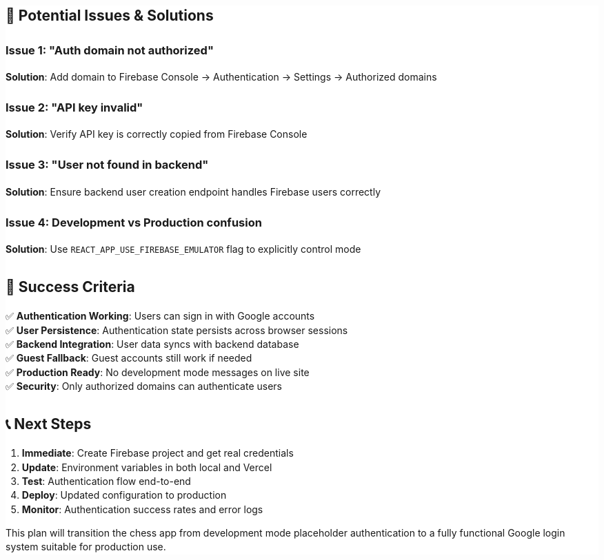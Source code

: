 ## 🚨 Potential Issues & Solutions

### Issue 1: "Auth domain not authorized"
**Solution**: Add domain to Firebase Console → Authentication → Settings → Authorized domains

### Issue 2: "API key invalid"
**Solution**: Verify API key is correctly copied from Firebase Console

### Issue 3: "User not found in backend"
**Solution**: Ensure backend user creation endpoint handles Firebase users correctly

### Issue 4: Development vs Production confusion
**Solution**: Use `REACT_APP_USE_FIREBASE_EMULATOR` flag to explicitly control mode

## 🎯 Success Criteria

✅ **Authentication Working**: Users can sign in with Google accounts  
✅ **User Persistence**: Authentication state persists across browser sessions  
✅ **Backend Integration**: User data syncs with backend database  
✅ **Guest Fallback**: Guest accounts still work if needed  
✅ **Production Ready**: No development mode messages on live site  
✅ **Security**: Only authorized domains can authenticate users  

## 📞 Next Steps

1. **Immediate**: Create Firebase project and get real credentials
2. **Update**: Environment variables in both local and Vercel
3. **Test**: Authentication flow end-to-end
4. **Deploy**: Updated configuration to production
5. **Monitor**: Authentication success rates and error logs

This plan will transition the chess app from development mode placeholder authentication to a fully functional Google login system suitable for production use.